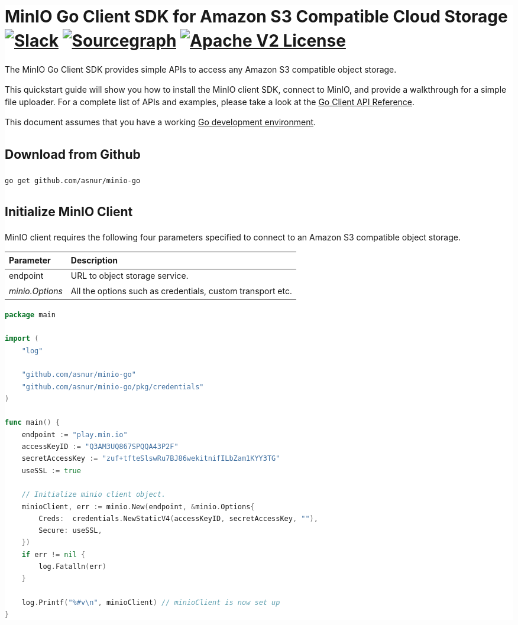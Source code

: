 # MinIO Go Client SDK for Amazon S3 Compatible Cloud Storage [![Slack](https://slack.min.io/slack?type=svg)](https://slack.min.io) [![Sourcegraph](https://sourcegraph.com/github.com/minio/minio-go/-/badge.svg)](https://sourcegraph.com/github.com/minio/minio-go?badge) [![Apache V2 License](https://img.shields.io/badge/license-Apache%20V2-blue.svg)](https://github.com/minio/minio-go/blob/master/LICENSE)

The MinIO Go Client SDK provides simple APIs to access any Amazon S3 compatible object storage.

This quickstart guide will show you how to install the MinIO client SDK, connect to MinIO, and provide a walkthrough for a simple file uploader. For a complete list of APIs and examples, please take a look at the [Go Client API Reference](https://min.io/docs/minio/linux/developers/go/API.html).

This document assumes that you have a working [Go development environment](https://golang.org/doc/install).

## Download from Github

```sh
go get github.com/asnur/minio-go
```

## Initialize MinIO Client

MinIO client requires the following four parameters specified to connect to an Amazon S3 compatible object storage.

| Parameter       | Description                                                |
| :-------------- | :--------------------------------------------------------- |
| endpoint        | URL to object storage service.                             |
| _minio.Options_ | All the options such as credentials, custom transport etc. |

```go
package main

import (
	"log"

	"github.com/asnur/minio-go"
	"github.com/asnur/minio-go/pkg/credentials"
)

func main() {
	endpoint := "play.min.io"
	accessKeyID := "Q3AM3UQ867SPQQA43P2F"
	secretAccessKey := "zuf+tfteSlswRu7BJ86wekitnifILbZam1KYY3TG"
	useSSL := true

	// Initialize minio client object.
	minioClient, err := minio.New(endpoint, &minio.Options{
		Creds:  credentials.NewStaticV4(accessKeyID, secretAccessKey, ""),
		Secure: useSSL,
	})
	if err != nil {
		log.Fatalln(err)
	}

	log.Printf("%#v\n", minioClient) // minioClient is now set up
}
```
